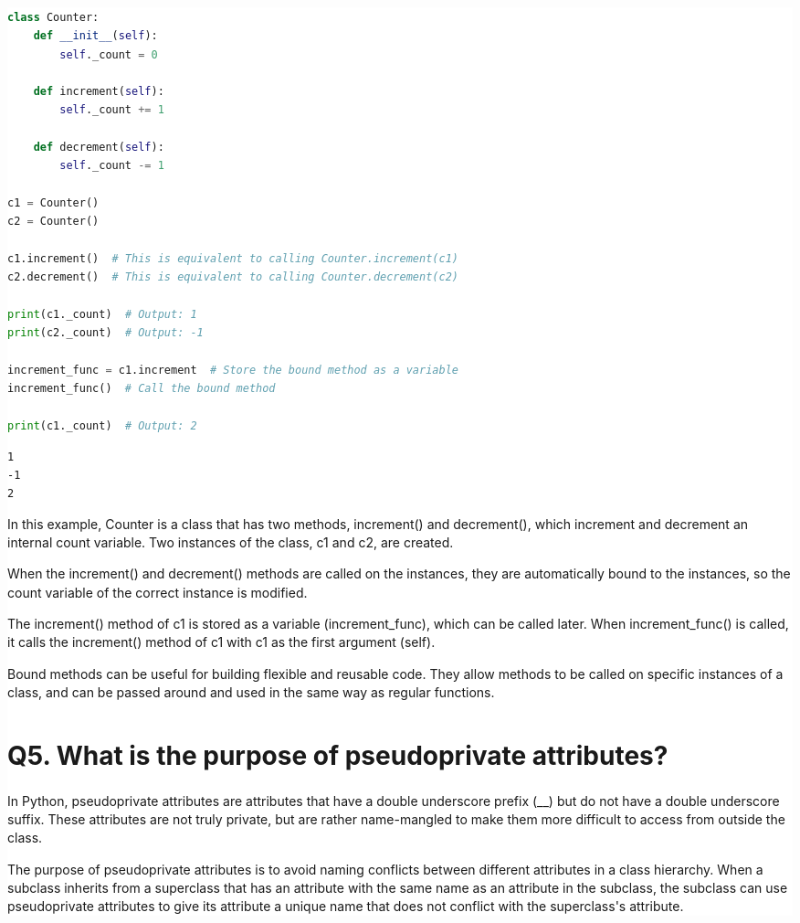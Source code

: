 
```python
class Counter:
    def __init__(self):
        self._count = 0
    
    def increment(self):
        self._count += 1
    
    def decrement(self):
        self._count -= 1

c1 = Counter()
c2 = Counter()

c1.increment()  # This is equivalent to calling Counter.increment(c1)
c2.decrement()  # This is equivalent to calling Counter.decrement(c2)

print(c1._count)  # Output: 1
print(c2._count)  # Output: -1

increment_func = c1.increment  # Store the bound method as a variable
increment_func()  # Call the bound method

print(c1._count)  # Output: 2

```

    1
    -1
    2
    

In this example, Counter is a class that has two methods, increment() and decrement(), which increment and decrement an internal count variable. Two instances of the class, c1 and c2, are created.

When the increment() and decrement() methods are called on the instances, they are automatically bound to the instances, so the count variable of the correct instance is modified.

The increment() method of c1 is stored as a variable (increment_func), which can be called later. When increment_func() is called, it calls the increment() method of c1 with c1 as the first argument (self).

Bound methods can be useful for building flexible and reusable code. They allow methods to be called on specific instances of a class, and can be passed around and used in the same way as regular functions.

# Q5. What is the purpose of pseudoprivate attributes?

In Python, pseudoprivate attributes are attributes that have a double underscore prefix (__) but do not have a double underscore suffix. These attributes are not truly private, but are rather name-mangled to make them more difficult to access from outside the class.

The purpose of pseudoprivate attributes is to avoid naming conflicts between different attributes in a class hierarchy. When a subclass inherits from a superclass that has an attribute with the same name as an attribute in the subclass, the subclass can use pseudoprivate attributes to give its attribute a unique name that does not conflict with the superclass's attribute.
